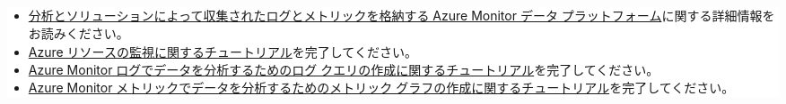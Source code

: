 - [分析とソリューションによって収集されたログとメトリックを格納する Azure Monitor データ プラットフォーム](platform/data-platform.md)に関する詳細情報をお読みください。
- [Azure リソースの監視に関するチュートリアル](learn/tutorial-resource-logs.md)を完了してください。
- [Azure Monitor ログでデータを分析するためのログ クエリの作成に関するチュートリアル](learn/tutorial-resource-logs.md)を完了してください。
- [Azure Monitor メトリックでデータを分析するためのメトリック グラフの作成に関するチュートリアル](learn/tutorial-metrics-explorer.md)を完了してください。

